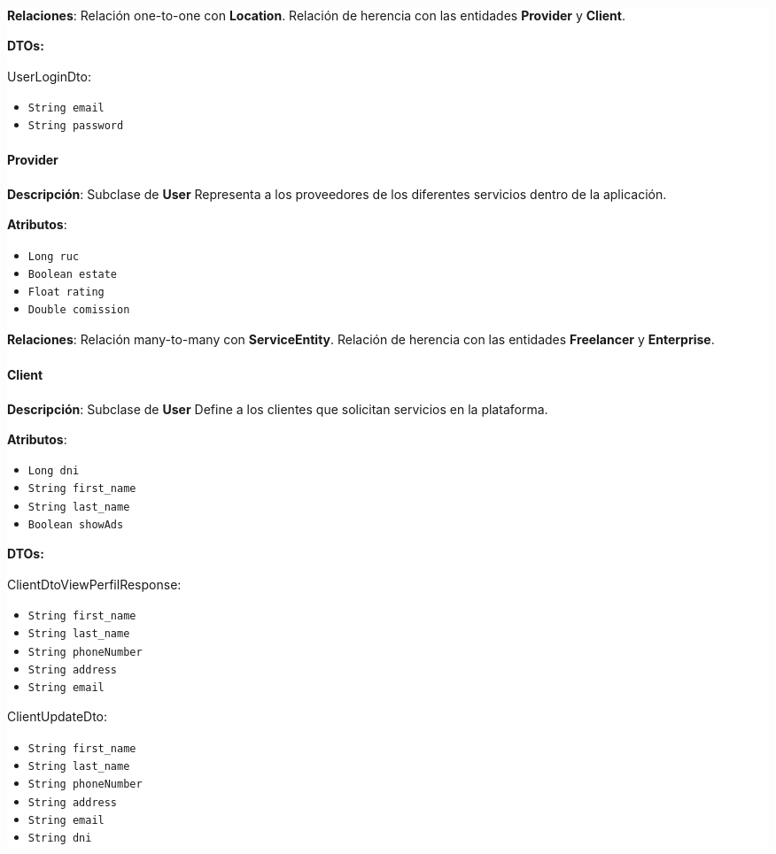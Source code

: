 **Relaciones**:
Relación one-to-one con **Location**.
Relación de herencia con las entidades **Provider** y **Client**.

**DTOs:**

UserLoginDto:
- `String email`
- `String password`


#### Provider
**Descripción**:
Subclase de **User**
Representa a los proveedores de los diferentes servicios dentro de la aplicación.

**Atributos**:
- `Long ruc`
- `Boolean estate`
- `Float rating`
- `Double comission`


**Relaciones**:
Relación many-to-many con **ServiceEntity**.
Relación de herencia con las entidades **Freelancer** y **Enterprise**.



#### Client
**Descripción**:
Subclase de **User**
Define a los clientes que solicitan servicios en la plataforma.

**Atributos**:
- `Long dni`
- `String first_name`
- `String last_name`
- `Boolean showAds`


**DTOs:**

ClientDtoViewPerfilResponse:
- `String first_name`
- `String last_name`
- `String phoneNumber`
- `String address`
- `String email`

ClientUpdateDto:
- `String first_name`
- `String last_name`
- `String phoneNumber`
- `String address`
- `String email`
- `String dni`

